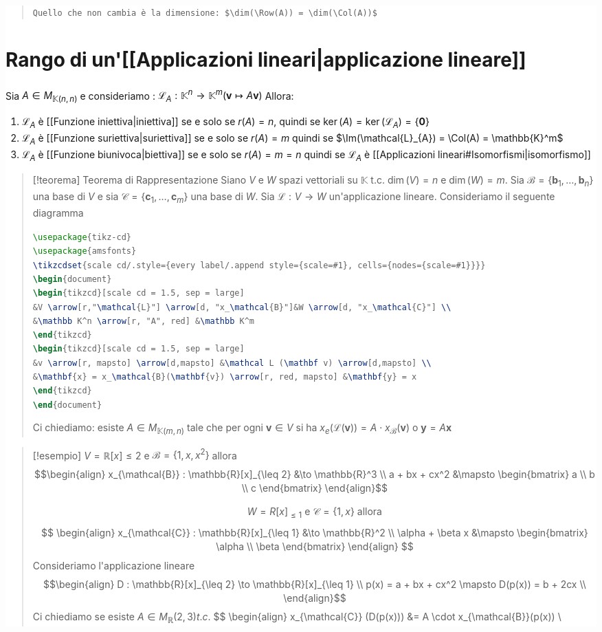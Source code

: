 >```
> Quello che non cambia è la dimensione: $\dim(\Row(A)) = \dim(\Col(A))$


# Rango di un'[[Applicazioni lineari|applicazione lineare]]
Sia $A \in M_{\mathbb{K}(n,n)}$ e consideriamo : $\mathcal{L}_{A} : \mathbb{K}^n \to \mathbb{K}^m (\mathbf{v} \mapsto A \mathbf{v})$
Allora:
1. $\mathcal{L}_{A}$ è [[Funzione iniettiva|iniettiva]] se e solo se $r(A) = n$, quindi se $\ker(A) = \ker(\mathcal{L}_{A})=\left\{ \mathbf{0} \right\}$
2. $\mathcal{L}_{A}$ è [[Funzione suriettiva|suriettiva]] se e solo se $r(A) = m$ quindi se $\Im(\mathcal{L}_{A}) = \Col(A) = \mathbb{K}^m$
3. $\mathcal{L}_{A}$ è [[Funzione biunivoca|biettiva]] se e solo se $r(A) = m = n$ quindi se $\mathcal{L}_{A}$ è [[Applicazioni lineari#Isomorfismi|isomorfismo]]

>[!teorema] Teorema di Rappresentazione
>Siano $V$ e $W$ spazi vettoriali su $\mathbb{K}$ t.c. $\dim(V) = n$
>e $\dim(W) = m$. Sia $\mathcal{B} = \left\{ \mathbf{b}_{1}, \dots, \mathbf{b}_{n} \right\}$ una base di $V$ e sia $\mathcal{C} = \left\{ \mathbf{c}_{1}, \dots, \mathbf{c}_{m} \right\}$ una base di $W$. Sia $\mathcal{L} : V \to W$ un'applicazione lineare. Consideriamo il seguente diagramma
> ```tikz
> \usepackage{tikz-cd}
> \usepackage{amsfonts}
>\tikzcdset{scale cd/.style={every label/.append style={scale=#1}, cells={nodes={scale=#1}}}}
>\begin{document}
>\begin{tikzcd}[scale cd = 1.5, sep = large]
> &V \arrow[r,"\mathcal{L}"] \arrow[d, "x_\mathcal{B}"]&W \arrow[d, "x_\mathcal{C}"] \\
> &\mathbb K^n \arrow[r, "A", red] &\mathbb K^m
>\end{tikzcd}
>\begin{tikzcd}[scale cd = 1.5, sep = large]
> &v \arrow[r, mapsto] \arrow[d,mapsto] &\mathcal L (\mathbf v) \arrow[d,mapsto] \\
> &\mathbf{x} = x_\mathcal{B}(\mathbf{v}) \arrow[r, red, mapsto] &\mathbf{y} = x 
>\end{tikzcd}
>\end{document}
>```
>Ci chiediamo: esiste $A \in M_{\mathbb{K}(m,n)}$ tale che per ogni $\mathbf{v} \in V$ si ha $x_{e}(\mathcal{L}(\mathbf{v})) = A \cdot x_{\mathcal{B}}(\mathbf{v})$ o $\mathbf{y} = A \mathbf{x}$

>[!esempio]
>$V = \mathbb{R}[x] \leq 2$ e $\mathcal{B} = \left\{ 1,x,x^2 \right\}$ allora
> $$\begin{align}
 x_{\mathcal{B}} : \mathbb{R}[x]_{\leq 2} &\to \mathbb{R}^3 \\
a + bx + cx^2 &\mapsto \begin{bmatrix}
> a \\
b \\
c
\end{bmatrix}
\end{align}$$
>
> $$ W = R[x]_{\leq 1} \text{ e } \mathcal{C} = \left\{ 1,x \right\} \text{ allora}$$
> $$ \begin{align}
 x_{\mathcal{C}} : \mathbb{R}[x]_{\leq 1} &\to \mathbb{R}^2 \\
\alpha + \beta x &\mapsto \begin{bmatrix}
\alpha \\
\beta
\end{bmatrix}
\end{align} $$
Consideriamo l'applicazione lineare $$\begin{align}
D : \mathbb{R}[x]_{\leq 2} \to \mathbb{R}[x]_{\leq 1} \\
p(x) = a + bx + cx^2 \mapsto D(p(x)) = b + 2cx \\
\end{align}$$
Ci chiediamo se esiste $A \in M_{\mathbb{R}}(2,3) t.c.$
>$$ \begin{align}
>x_{\mathcal{C}} (D(p(x))) &= A \cdot x_{\mathcal{B}}(p(x)) \\